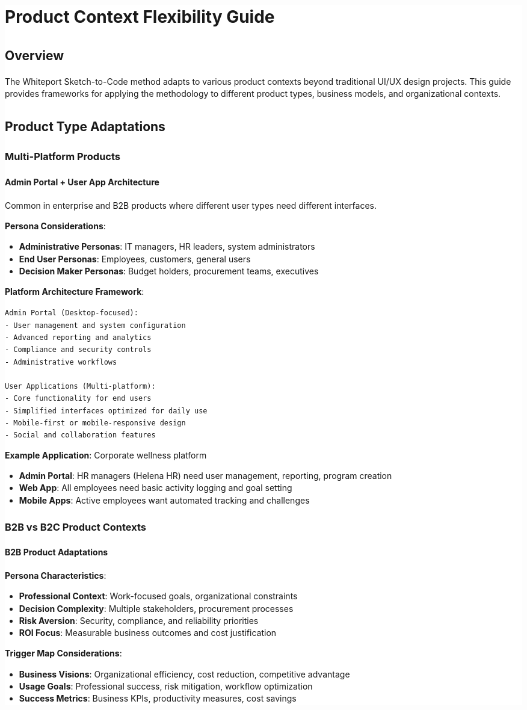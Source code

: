 # Product Context Flexibility Guide

## Overview

The Whiteport Sketch-to-Code method adapts to various product contexts beyond traditional UI/UX design projects. This guide provides frameworks for applying the methodology to different product types, business models, and organizational contexts.

## Product Type Adaptations

### Multi-Platform Products

#### **Admin Portal + User App Architecture**
Common in enterprise and B2B products where different user types need different interfaces.

**Persona Considerations**:
- **Administrative Personas**: IT managers, HR leaders, system administrators
- **End User Personas**: Employees, customers, general users
- **Decision Maker Personas**: Budget holders, procurement teams, executives

**Platform Architecture Framework**:
```
Admin Portal (Desktop-focused):
- User management and system configuration
- Advanced reporting and analytics
- Compliance and security controls
- Administrative workflows

User Applications (Multi-platform):
- Core functionality for end users
- Simplified interfaces optimized for daily use
- Mobile-first or mobile-responsive design
- Social and collaboration features
```

**Example Application**: Corporate wellness platform
- **Admin Portal**: HR managers (Helena HR) need user management, reporting, program creation
- **Web App**: All employees need basic activity logging and goal setting
- **Mobile Apps**: Active employees want automated tracking and challenges

### B2B vs B2C Product Contexts

#### **B2B Product Adaptations**

**Persona Characteristics**:
- **Professional Context**: Work-focused goals, organizational constraints
- **Decision Complexity**: Multiple stakeholders, procurement processes
- **Risk Aversion**: Security, compliance, and reliability priorities
- **ROI Focus**: Measurable business outcomes and cost justification

**Trigger Map Considerations**:
- **Business Visions**: Organizational efficiency, cost reduction, competitive advantage
- **Usage Goals**: Professional success, risk mitigation, workflow optimization
- **Success Metrics**: Business KPIs, productivity measures, cost savings
